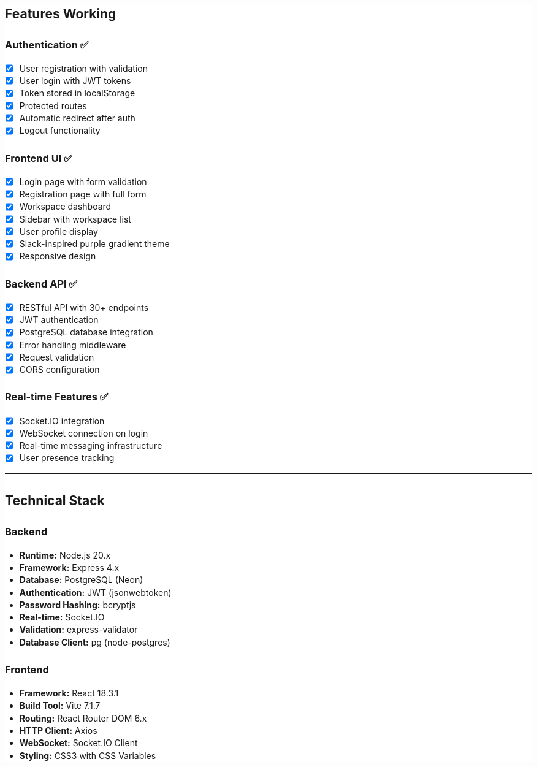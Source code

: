 
## Features Working

### Authentication ✅
- [x] User registration with validation
- [x] User login with JWT tokens
- [x] Token stored in localStorage
- [x] Protected routes
- [x] Automatic redirect after auth
- [x] Logout functionality

### Frontend UI ✅
- [x] Login page with form validation
- [x] Registration page with full form
- [x] Workspace dashboard
- [x] Sidebar with workspace list
- [x] User profile display
- [x] Slack-inspired purple gradient theme
- [x] Responsive design

### Backend API ✅
- [x] RESTful API with 30+ endpoints
- [x] JWT authentication
- [x] PostgreSQL database integration
- [x] Error handling middleware
- [x] Request validation
- [x] CORS configuration

### Real-time Features ✅
- [x] Socket.IO integration
- [x] WebSocket connection on login
- [x] Real-time messaging infrastructure
- [x] User presence tracking

---

## Technical Stack

### Backend
- **Runtime:** Node.js 20.x
- **Framework:** Express 4.x
- **Database:** PostgreSQL (Neon)
- **Authentication:** JWT (jsonwebtoken)
- **Password Hashing:** bcryptjs
- **Real-time:** Socket.IO
- **Validation:** express-validator
- **Database Client:** pg (node-postgres)

### Frontend
- **Framework:** React 18.3.1
- **Build Tool:** Vite 7.1.7
- **Routing:** React Router DOM 6.x
- **HTTP Client:** Axios
- **WebSocket:** Socket.IO Client
- **Styling:** CSS3 with CSS Variables

